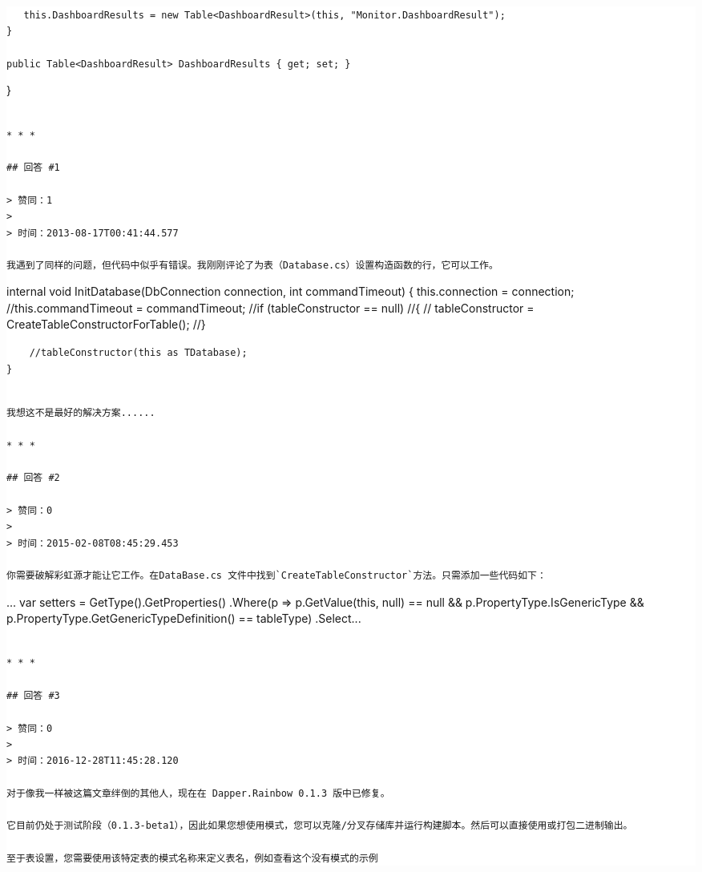        this.DashboardResults = new Table<DashboardResult>(this, "Monitor.DashboardResult");
    }

    public Table<DashboardResult> DashboardResults { get; set; }
} 
```

* * *

## 回答 #1

> 赞同：1
> 
> 时间：2013-08-17T00:41:44.577

我遇到了同样的问题，但代码中似乎有错误。我刚刚评论了为表（Database.cs）设置构造函数的行，它可以工作。

```
 internal void InitDatabase(DbConnection connection, int commandTimeout)
    {
        this.connection = connection;
        //this.commandTimeout = commandTimeout;
        //if (tableConstructor == null)
        //{
        //    tableConstructor = CreateTableConstructorForTable();
        //}

        //tableConstructor(this as TDatabase);
    } 
```

我想这不是最好的解决方案......

* * *

## 回答 #2

> 赞同：0
> 
> 时间：2015-02-08T08:45:29.453

你需要破解彩虹源才能让它工作。在DataBase.cs 文件中找到`CreateTableConstructor`方法。只需添加一些代码如下：

```
...
var setters = GetType().GetProperties()
    .Where(p => p.GetValue(this, null) == null 
             && p.PropertyType.IsGenericType 
             && p.PropertyType.GetGenericTypeDefinition() == tableType)
    .Select... 
```

* * *

## 回答 #3

> 赞同：0
> 
> 时间：2016-12-28T11:45:28.120

对于像我一样被这篇文章绊倒的其他人，现在在 Dapper.Rainbow 0.1.3 版中已修复。

它目前仍处于测试阶段（0.1.3-beta1），因此如果您想使用模式，您可以克隆/分叉存储库并运行构建脚本。然后可以直接使用或打包二进制输出。

至于表设置，您需要使用该特定表的模式名称来定义表名，例如查看这个没有模式的示例
```